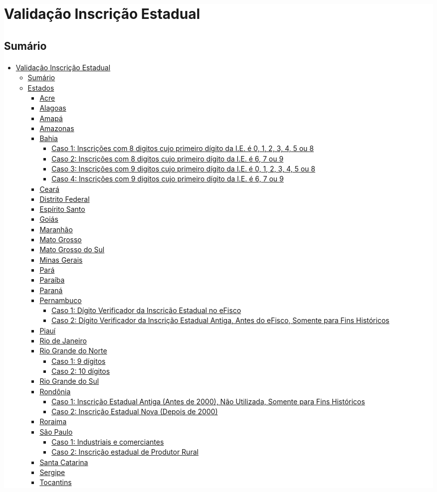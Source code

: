# Validação Inscrição Estadual

## Sumário

- [Validação Inscrição Estadual](#validação-inscrição-estadual)
  - [Sumário](#sumário)
  - [Estados](#estados)
    - [Acre](#acre)
    - [Alagoas](#alagoas)
    - [Amapá](#amapá)
    - [Amazonas](#amazonas)
    - [Bahia](#bahia)
      - [Caso 1: Inscrições com 8 digitos cujo primeiro dígito da I.E. é 0, 1, 2, 3, 4, 5 ou 8](#caso-1-inscrições-com-8-digitos-cujo-primeiro-dígito-da-ie-é-0-1-2-3-4-5-ou-8)
      - [Caso 2: Inscrições com 8 digitos cujo primeiro dígito da I.E. é 6, 7 ou 9](#caso-2-inscrições-com-8-digitos-cujo-primeiro-dígito-da-ie-é-6-7-ou-9)
      - [Caso 3: Inscrições com 9 digitos cujo primeiro dígito da I.E. é 0, 1, 2, 3, 4, 5 ou 8](#caso-3-inscrições-com-9-digitos-cujo-primeiro-dígito-da-ie-é-0-1-2-3-4-5-ou-8)
      - [Caso 4: Inscrições com 9 digitos cujo primeiro dígito da I.E. é 6, 7 ou 9](#caso-4-inscrições-com-9-digitos-cujo-primeiro-dígito-da-ie-é-6-7-ou-9)
    - [Ceará](#ceará)
    - [Distrito Federal](#distrito-federal)
    - [Espírito Santo](#espírito-santo)
    - [Goiás](#goiás)
    - [Maranhão](#maranhão)
    - [Mato Grosso](#mato-grosso)
    - [Mato Grosso do Sul](#mato-grosso-do-sul)
    - [Minas Gerais](#minas-gerais)
    - [Pará](#pará)
    - [Paraíba](#paraíba)
    - [Paraná](#paraná)
    - [Pernambuco](#pernambuco)
      - [Caso 1: Dígito Verificador da Inscrição Estadual no eFisco](#caso-1-dígito-verificador-da-inscrição-estadual-no-efisco)
      - [Caso 2: Dígito Verificador da Inscrição Estadual Antiga, Antes do eFisco, Somente para Fins Históricos](#caso-2-dígito-verificador-da-inscrição-estadual-antiga-antes-do-efisco-somente-para-fins-históricos)
    - [Piauí](#piauí)
    - [Rio de Janeiro](#rio-de-janeiro)
    - [Rio Grande do Norte](#rio-grande-do-norte)
      - [Caso 1: 9 dígitos](#caso-1-9-dígitos)
      - [Caso 2: 10 dígitos](#caso-2-10-dígitos)
    - [Rio Grande do Sul](#rio-grande-do-sul)
    - [Rondônia](#rondônia)
      - [Caso 1: Inscrição Estadual Antiga (Antes de 2000), Não Utilizada, Somente para Fins Históricos](#caso-1-inscrição-estadual-antiga-antes-de-2000-não-utilizada-somente-para-fins-históricos)
      - [Caso 2: Inscrição Estadual Nova (Depois de 2000)](#caso-2-inscrição-estadual-nova-depois-de-2000)
    - [Roraima](#roraima)
    - [São Paulo](#são-paulo)
      - [Caso 1: Industriais e comerciantes](#caso-1-industriais-e-comerciantes)
      - [Caso 2: Inscrição estadual de Produtor Rural](#caso-2-inscrição-estadual-de-produtor-rural)
    - [Santa Catarina](#santa-catarina)
    - [Sergipe](#sergipe)
    - [Tocantins](#tocantins)
